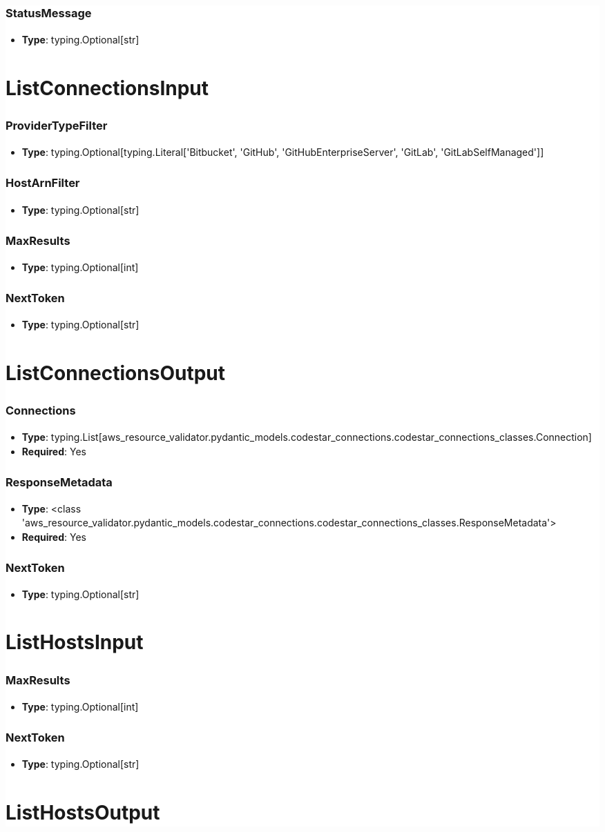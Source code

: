 ### StatusMessage
- **Type**: typing.Optional[str]


# ListConnectionsInput

### ProviderTypeFilter
- **Type**: typing.Optional[typing.Literal['Bitbucket', 'GitHub', 'GitHubEnterpriseServer', 'GitLab', 'GitLabSelfManaged']]

### HostArnFilter
- **Type**: typing.Optional[str]

### MaxResults
- **Type**: typing.Optional[int]

### NextToken
- **Type**: typing.Optional[str]


# ListConnectionsOutput

### Connections
- **Type**: typing.List[aws_resource_validator.pydantic_models.codestar_connections.codestar_connections_classes.Connection]
- **Required**: Yes

### ResponseMetadata
- **Type**: <class 'aws_resource_validator.pydantic_models.codestar_connections.codestar_connections_classes.ResponseMetadata'>
- **Required**: Yes

### NextToken
- **Type**: typing.Optional[str]


# ListHostsInput

### MaxResults
- **Type**: typing.Optional[int]

### NextToken
- **Type**: typing.Optional[str]


# ListHostsOutput
